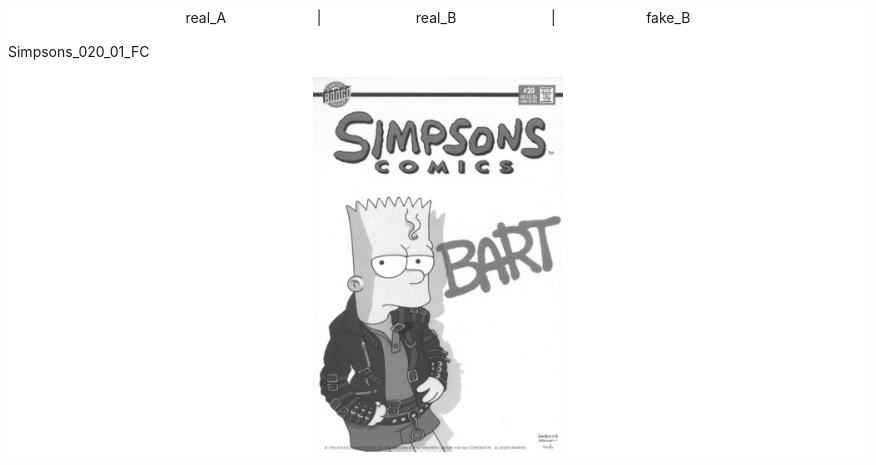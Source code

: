 <p align="center"> real_A &nbsp;&nbsp;&nbsp;&nbsp;&nbsp;&nbsp;&nbsp;&nbsp;&nbsp;&nbsp;&nbsp;&nbsp;&nbsp;&nbsp;&nbsp;&nbsp;&nbsp;&nbsp;&nbsp;&nbsp;&nbsp;&nbsp;|
&nbsp;&nbsp;&nbsp;&nbsp;&nbsp;&nbsp;&nbsp;&nbsp;&nbsp;&nbsp;&nbsp;&nbsp;&nbsp;&nbsp;&nbsp;&nbsp;&nbsp;&nbsp;&nbsp;&nbsp;&nbsp;&nbsp; real_B
&nbsp;&nbsp;&nbsp;&nbsp;&nbsp;&nbsp;&nbsp;&nbsp;&nbsp;&nbsp;&nbsp;&nbsp;&nbsp;&nbsp;&nbsp;&nbsp;&nbsp;&nbsp;&nbsp;&nbsp;&nbsp;&nbsp;&nbsp;|
&nbsp;&nbsp;&nbsp;&nbsp;&nbsp;&nbsp;&nbsp;&nbsp;&nbsp;&nbsp;&nbsp;&nbsp;&nbsp;&nbsp;&nbsp;&nbsp;&nbsp;&nbsp;&nbsp;&nbsp;&nbsp;&nbsp;fake_B
</p><p>Simpsons_020_01_FC</p><p align="center"><img src="images/Simpsons_020_01_FC_real_A.png" width="250" title="real_A">